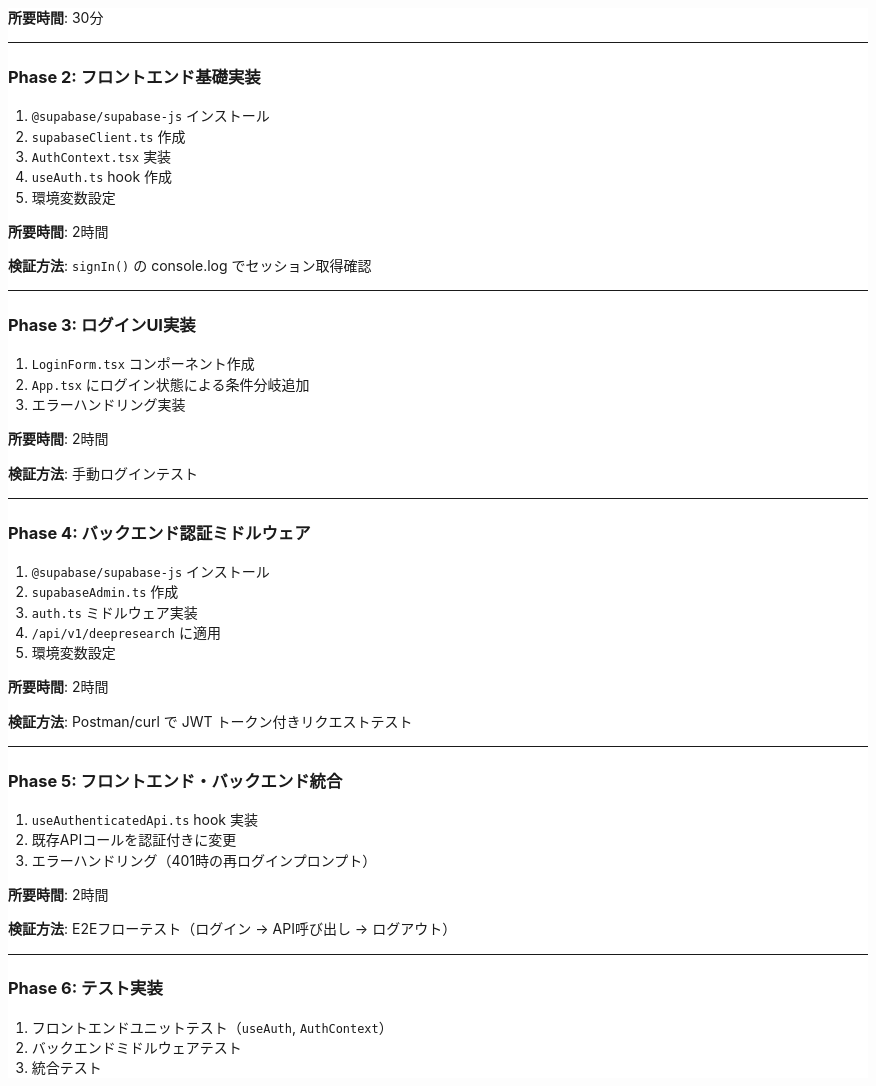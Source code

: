 **所要時間**: 30分

---

### Phase 2: フロントエンド基礎実装
1. `@supabase/supabase-js` インストール
2. `supabaseClient.ts` 作成
3. `AuthContext.tsx` 実装
4. `useAuth.ts` hook 作成
5. 環境変数設定

**所要時間**: 2時間

**検証方法**: `signIn()` の console.log でセッション取得確認

---

### Phase 3: ログインUI実装
1. `LoginForm.tsx` コンポーネント作成
2. `App.tsx` にログイン状態による条件分岐追加
3. エラーハンドリング実装

**所要時間**: 2時間

**検証方法**: 手動ログインテスト

---

### Phase 4: バックエンド認証ミドルウェア
1. `@supabase/supabase-js` インストール
2. `supabaseAdmin.ts` 作成
3. `auth.ts` ミドルウェア実装
4. `/api/v1/deepresearch` に適用
5. 環境変数設定

**所要時間**: 2時間

**検証方法**: Postman/curl で JWT トークン付きリクエストテスト

---

### Phase 5: フロントエンド・バックエンド統合
1. `useAuthenticatedApi.ts` hook 実装
2. 既存APIコールを認証付きに変更
3. エラーハンドリング（401時の再ログインプロンプト）

**所要時間**: 2時間

**検証方法**: E2Eフローテスト（ログイン → API呼び出し → ログアウト）

---

### Phase 6: テスト実装
1. フロントエンドユニットテスト（`useAuth`, `AuthContext`）
2. バックエンドミドルウェアテスト
3. 統合テスト

